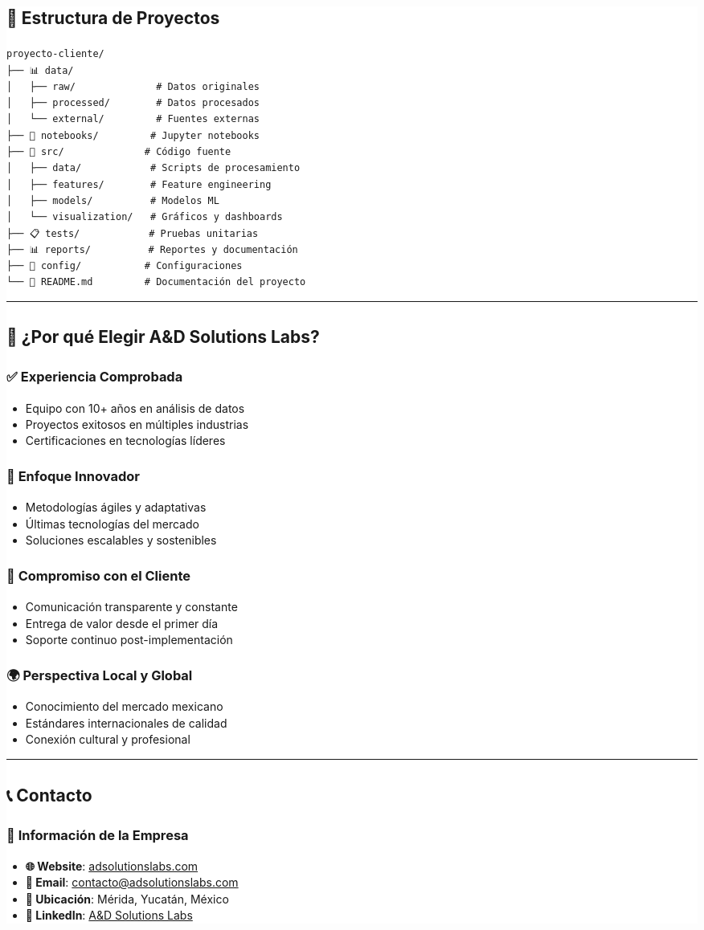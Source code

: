 
## 📁 **Estructura de Proyectos**

```
proyecto-cliente/
├── 📊 data/
│   ├── raw/              # Datos originales
│   ├── processed/        # Datos procesados
│   └── external/         # Fuentes externas
├── 📓 notebooks/         # Jupyter notebooks
├── 🐍 src/              # Código fuente
│   ├── data/            # Scripts de procesamiento
│   ├── features/        # Feature engineering
│   ├── models/          # Modelos ML
│   └── visualization/   # Gráficos y dashboards
├── 📋 tests/            # Pruebas unitarias
├── 📊 reports/          # Reportes y documentación
├── 🔧 config/           # Configuraciones
└── 📄 README.md         # Documentación del proyecto
```

---

## 🌟 **¿Por qué Elegir A&D Solutions Labs?**

### ✅ **Experiencia Comprobada**
- Equipo con 10+ años en análisis de datos
- Proyectos exitosos en múltiples industrias
- Certificaciones en tecnologías líderes

### 🚀 **Enfoque Innovador**
- Metodologías ágiles y adaptativas
- Últimas tecnologías del mercado
- Soluciones escalables y sostenibles

### 🤝 **Compromiso con el Cliente**
- Comunicación transparente y constante
- Entrega de valor desde el primer día
- Soporte continuo post-implementación

### 🌍 **Perspectiva Local y Global**
- Conocimiento del mercado mexicano
- Estándares internacionales de calidad
- Conexión cultural y profesional

---

## 📞 **Contacto**

### 🏢 **Información de la Empresa**
- **🌐 Website**: [adsolutionslabs.com](https://adsolutionslabs.com)
- **📧 Email**: [contacto@adsolutionslabs.com](mailto:contacto@adsolutionslabs.com)
- **📍 Ubicación**: Mérida, Yucatán, México
- **💼 LinkedIn**: [A&D Solutions Labs](https://linkedin.com/company/adsolutionslabs)
